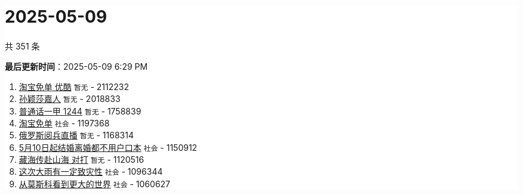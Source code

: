 # 2025-05-09

共 351 条




**最后更新时间**：2025-05-09 6:29 PM
1. [淘宝免单 优酷](https://m.weibo.cn/search?containerid=100103type%3D1%26t%3D10%26q%3D%E6%B7%98%E5%AE%9D%E5%85%8D%E5%8D%95+%E4%BC%98%E9%85%B7&stream_entry_id=31&isnewpage=1&extparam=seat%3D1%26dgr%3D0%26flag%3D1%26filter_type%3Drealtimehot%26realpos%3D1%26c_type%3D31%26cate%3D5001%26lcate%3D5001%26stream_entry_id%3D31%26band_rank%3D1%26pos%3D0%26q%3D%25E6%25B7%2598%25E5%25AE%259D%25E5%2585%258D%25E5%258D%2595%2520%25E4%25BC%2598%25E9%2585%25B7%26display_time%3D1746782941%26pre_seqid%3D174678294167203321605152) `暂无` - 2112232
2. [孙颖莎嘉人](https://m.weibo.cn/search?containerid=100103type%3D1%26t%3D10%26q%3D%E5%AD%99%E9%A2%96%E8%8E%8E%E5%98%89%E4%BA%BA&stream_entry_id=31&isnewpage=1&extparam=seat%3D1%26cate%3D5001%26pos%3D0%26q%3D%25E5%25AD%2599%25E9%25A2%2596%25E8%258E%258E%25E5%2598%2589%25E4%25BA%25BA%26stream_entry_id%3D31%26realpos%3D1%26flag%3D1%26c_type%3D31%26filter_type%3Drealtimehot%26lcate%3D5001%26band_rank%3D1%26dgr%3D0%26display_time%3D1746762316%26pre_seqid%3D17467623168680187885296) `暂无` - 2018833
3. [普通话一甲 1244](https://m.weibo.cn/search?containerid=100103type%3D1%26t%3D10%26q%3D%E6%99%AE%E9%80%9A%E8%AF%9D%E4%B8%80%E7%94%B2+1244&stream_entry_id=31&isnewpage=1&extparam=seat%3D1%26cate%3D5001%26pos%3D32%26q%3D%25E6%2599%25AE%25E9%2580%259A%25E8%25AF%259D%25E4%25B8%2580%25E7%2594%25B2%25201244%26stream_entry_id%3D31%26realpos%3D31%26flag%3D1%26c_type%3D31%26filter_type%3Drealtimehot%26lcate%3D5001%26band_rank%3D31%26dgr%3D0%26display_time%3D1746762316%26pre_seqid%3D17467623168680187885296) `暂无` - 1758839
4. [淘宝免单](https://m.weibo.cn/search?containerid=100103type%3D1%26t%3D10%26q%3D%E6%B7%98%E5%AE%9D%E5%85%8D%E5%8D%95&stream_entry_id=31&isnewpage=1&extparam=seat%3D1%26filter_type%3Drealtimehot%26c_type%3D31%26lcate%3D5001%26flag%3D0%26cate%3D5001%26realpos%3D35%26band_rank%3D35%26q%3D%25E6%25B7%2598%25E5%25AE%259D%25E5%2585%258D%25E5%258D%2595%26dgr%3D0%26pos%3D35%26stream_entry_id%3D31%26display_time%3D1746722111%26pre_seqid%3D17467221113310352752746) `社会` - 1197368
5. [俄罗斯阅兵直播](https://m.weibo.cn/search?containerid=100103type%3D1%26t%3D10%26q%3D%E4%BF%84%E7%BD%97%E6%96%AF%E9%98%85%E5%85%B5%E7%9B%B4%E6%92%AD&stream_entry_id=31&isnewpage=1&extparam=seat%3D1%26q%3D%25E4%25BF%2584%25E7%25BD%2597%25E6%2596%25AF%25E9%2598%2585%25E5%2585%25B5%25E7%259B%25B4%25E6%2592%25AD%26dgr%3D0%26band_rank%3D1%26realpos%3D1%26filter_type%3Drealtimehot%26flag%3D1%26c_type%3D31%26lcate%3D5001%26cate%3D5001%26stream_entry_id%3D31%26pos%3D0%26display_time%3D1746779737%26pre_seqid%3D17467797371930330565578) `暂无` - 1168314
6. [5月10日起结婚离婚都不用户口本](https://m.weibo.cn/search?containerid=100103type%3D1%26t%3D10%26q%3D%235%E6%9C%8810%E6%97%A5%E8%B5%B7%E7%BB%93%E5%A9%9A%E7%A6%BB%E5%A9%9A%E9%83%BD%E4%B8%8D%E7%94%A8%E6%88%B7%E5%8F%A3%E6%9C%AC%23&stream_entry_id=31&isnewpage=1&extparam=seat%3D1%26stream_entry_id%3D31%26q%3D%25235%25E6%259C%258810%25E6%2597%25A5%25E8%25B5%25B7%25E7%25BB%2593%25E5%25A9%259A%25E7%25A6%25BB%25E5%25A9%259A%25E9%2583%25BD%25E4%25B8%258D%25E7%2594%25A8%25E6%2588%25B7%25E5%258F%25A3%25E6%259C%25AC%2523%26dgr%3D0%26band_rank%3D14%26pos%3D14%26filter_type%3Drealtimehot%26c_type%3D31%26realpos%3D14%26lcate%3D5001%26flag%3D1%26cate%3D5001%26display_time%3D1746775624%26pre_seqid%3D174677562473403344720145) `社会` - 1150912
7. [藏海传赴山海 对打](https://m.weibo.cn/search?containerid=100103type%3D1%26t%3D10%26q%3D%E8%97%8F%E6%B5%B7%E4%BC%A0%E8%B5%B4%E5%B1%B1%E6%B5%B7+%E5%AF%B9%E6%89%93&stream_entry_id=31&isnewpage=1&extparam=seat%3D1%26flag%3D1%26dgr%3D0%26filter_type%3Drealtimehot%26pos%3D41%26q%3D%25E8%2597%258F%25E6%25B5%25B7%25E4%25BC%25A0%25E8%25B5%25B4%25E5%25B1%25B1%25E6%25B5%25B7%2520%25E5%25AF%25B9%25E6%2589%2593%26band_rank%3D40%26cate%3D5001%26realpos%3D40%26lcate%3D5001%26stream_entry_id%3D31%26c_type%3D31%26display_time%3D1746746789%26pre_seqid%3D174674678916903282907112) `暂无` - 1120516
8. [这次大雨有一定致灾性](https://m.weibo.cn/search?containerid=100103type%3D1%26t%3D10%26q%3D%23%E8%BF%99%E6%AC%A1%E5%A4%A7%E9%9B%A8%E6%9C%89%E4%B8%80%E5%AE%9A%E8%87%B4%E7%81%BE%E6%80%A7%23&stream_entry_id=31&isnewpage=1&extparam=seat%3D1%26cate%3D5001%26realpos%3D2%26pos%3D1%26q%3D%2523%25E8%25BF%2599%25E6%25AC%25A1%25E5%25A4%25A7%25E9%259B%25A8%25E6%259C%2589%25E4%25B8%2580%25E5%25AE%259A%25E8%2587%25B4%25E7%2581%25BE%25E6%2580%25A7%2523%26stream_entry_id%3D31%26band_rank%3D2%26flag%3D1%26filter_type%3Drealtimehot%26lcate%3D5001%26c_type%3D31%26dgr%3D0%26display_time%3D1746756332%26pre_seqid%3D17467563320830187884636) `社会` - 1096344
9. [从莫斯科看到更大的世界](https://m.weibo.cn/search?containerid=100103type%3D1%26t%3D10%26q%3D%23%E4%BB%8E%E8%8E%AB%E6%96%AF%E7%A7%91%E7%9C%8B%E5%88%B0%E6%9B%B4%E5%A4%A7%E7%9A%84%E4%B8%96%E7%95%8C%23&stream_entry_id=31&isnewpage=1&extparam=seat%3D1%26filter_type%3Drealtimehot%26c_type%3D31%26lcate%3D5001%26flag%3D0%26cate%3D5001%26realpos%3D3%26band_rank%3D3%26q%3D%2523%25E4%25BB%258E%25E8%258E%25AB%25E6%2596%25AF%25E7%25A7%2591%25E7%259C%258B%25E5%2588%25B0%25E6%259B%25B4%25E5%25A4%25A7%25E7%259A%2584%25E4%25B8%2596%25E7%2595%258C%2523%26dgr%3D0%26pos%3D2%26stream_entry_id%3D31%26display_time%3D1746722111%26pre_seqid%3D17467221113310352752746) `社会` - 1060627